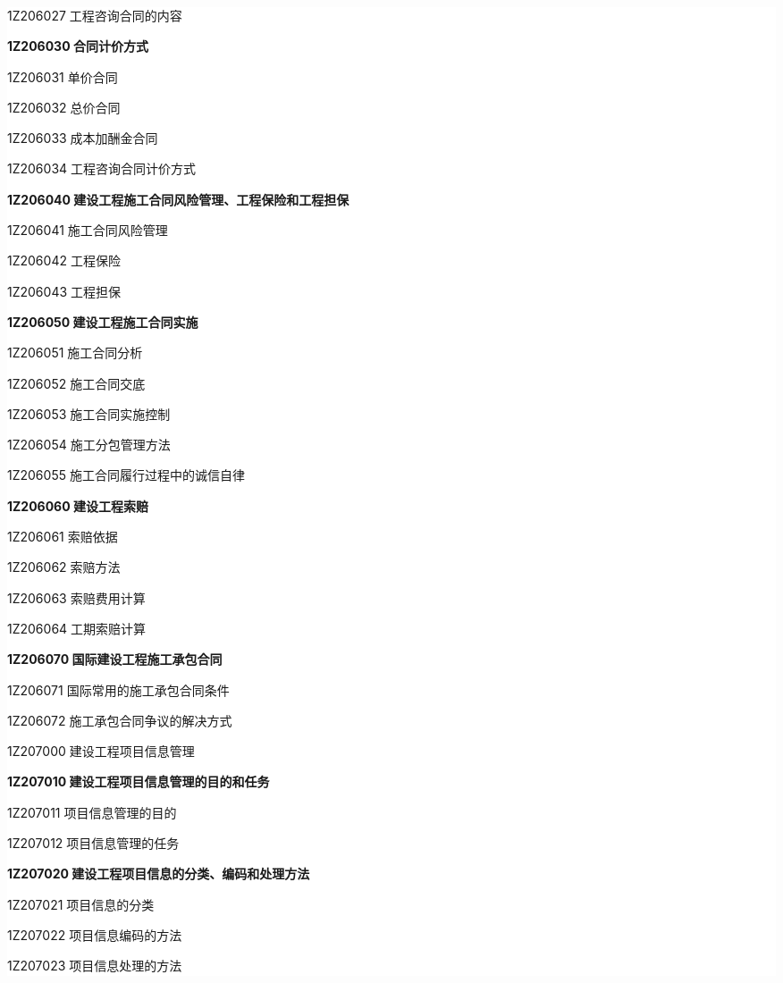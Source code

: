 1Z206027 工程咨询合同的内容

**1Z206030 合同计价方式**

1Z206031 单价合同

1Z206032 总价合同

1Z206033 成本加酬金合同

1Z206034 工程咨询合同计价方式

**1Z206040 建设工程施工合同风险管理、工程保险和工程担保**

1Z206041 施工合同风险管理

1Z206042 工程保险

1Z206043 工程担保

**1Z206050 建设工程施工合同实施**

1Z206051 施工合同分析

1Z206052 施工合同交底

1Z206053 施工合同实施控制

1Z206054 施工分包管理方法

1Z206055 施工合同履行过程中的诚信自律

**1Z206060 建设工程索赔**

1Z206061 索赔依据

1Z206062 索赔方法

1Z206063 索赔费用计算

1Z206064 工期索赔计算

**1Z206070 国际建设工程施工承包合同**

1Z206071 国际常用的施工承包合同条件

1Z206072 施工承包合同争议的解决方式

 

1Z207000 建设工程项目信息管理   

**1Z207010 建设工程项目信息管理的目的和任务**  

1Z207011 项目信息管理的目的

1Z207012 项目信息管理的任务

**1Z207020 建设工程项目信息的分类、编码和处理方法**

1Z207021 项目信息的分类

1Z207022 项目信息编码的方法

1Z207023 项目信息处理的方法
